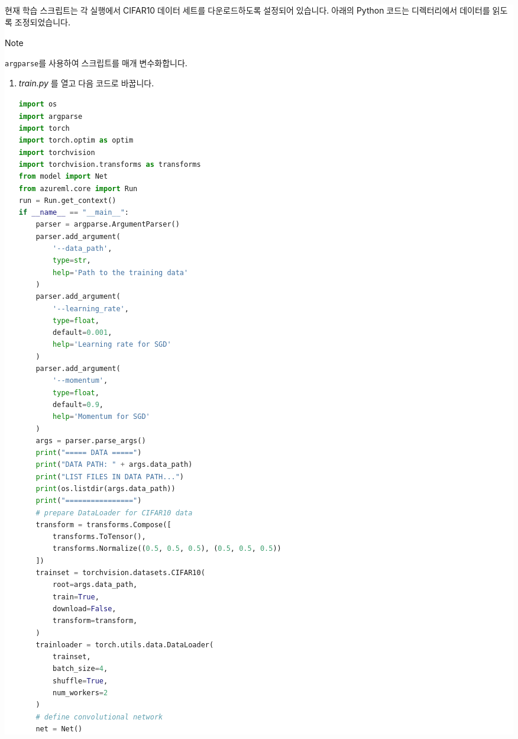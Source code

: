 현재 학습 스크립트는 각 실행에서 CIFAR10 데이터 세트를 다운로드하도록 설정되어 있습니다. 아래의 Python 코드는 디렉터리에서 데이터를 읽도록 조정되었습니다.

>[!NOTE] 
> `argparse`를 사용하여 스크립트를 매개 변수화합니다.

1. *train.py* 를 열고 다음 코드로 바꿉니다.

    ```python
    import os
    import argparse
    import torch
    import torch.optim as optim
    import torchvision
    import torchvision.transforms as transforms
    from model import Net
    from azureml.core import Run
    run = Run.get_context()
    if __name__ == "__main__":
        parser = argparse.ArgumentParser()
        parser.add_argument(
            '--data_path',
            type=str,
            help='Path to the training data'
        )
        parser.add_argument(
            '--learning_rate',
            type=float,
            default=0.001,
            help='Learning rate for SGD'
        )
        parser.add_argument(
            '--momentum',
            type=float,
            default=0.9,
            help='Momentum for SGD'
        )
        args = parser.parse_args()
        print("===== DATA =====")
        print("DATA PATH: " + args.data_path)
        print("LIST FILES IN DATA PATH...")
        print(os.listdir(args.data_path))
        print("================")
        # prepare DataLoader for CIFAR10 data
        transform = transforms.Compose([
            transforms.ToTensor(),
            transforms.Normalize((0.5, 0.5, 0.5), (0.5, 0.5, 0.5))
        ])
        trainset = torchvision.datasets.CIFAR10(
            root=args.data_path,
            train=True,
            download=False,
            transform=transform,
        )
        trainloader = torch.utils.data.DataLoader(
            trainset,
            batch_size=4,
            shuffle=True,
            num_workers=2
        )
        # define convolutional network
        net = Net()